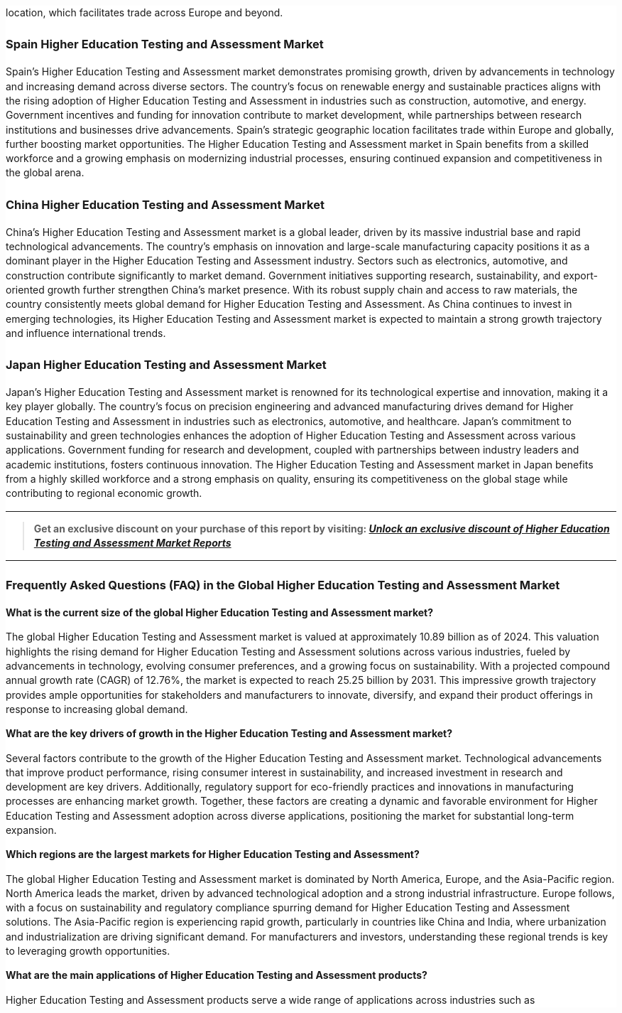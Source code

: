 location, which facilitates trade across Europe and beyond.</p><h3>Spain Higher Education Testing and Assessment Market</h3><p>Spain&rsquo;s Higher Education Testing and Assessment market demonstrates promising growth, driven by advancements in technology and increasing demand across diverse sectors. The country&rsquo;s focus on renewable energy and sustainable practices aligns with the rising adoption of Higher Education Testing and Assessment in industries such as construction, automotive, and energy. Government incentives and funding for innovation contribute to market development, while partnerships between research institutions and businesses drive advancements. Spain&rsquo;s strategic geographic location facilitates trade within Europe and globally, further boosting market opportunities. The Higher Education Testing and Assessment market in Spain benefits from a skilled workforce and a growing emphasis on modernizing industrial processes, ensuring continued expansion and competitiveness in the global arena.</p><h3>China Higher Education Testing and Assessment Market</h3><p>China&rsquo;s Higher Education Testing and Assessment market is a global leader, driven by its massive industrial base and rapid technological advancements. The country&rsquo;s emphasis on innovation and large-scale manufacturing capacity positions it as a dominant player in the Higher Education Testing and Assessment industry. Sectors such as electronics, automotive, and construction contribute significantly to market demand. Government initiatives supporting research, sustainability, and export-oriented growth further strengthen China&rsquo;s market presence. With its robust supply chain and access to raw materials, the country consistently meets global demand for Higher Education Testing and Assessment. As China continues to invest in emerging technologies, its Higher Education Testing and Assessment market is expected to maintain a strong growth trajectory and influence international trends.</p><h3>Japan Higher Education Testing and Assessment Market</h3><p>Japan&rsquo;s Higher Education Testing and Assessment market is renowned for its technological expertise and innovation, making it a key player globally. The country&rsquo;s focus on precision engineering and advanced manufacturing drives demand for Higher Education Testing and Assessment in industries such as electronics, automotive, and healthcare. Japan&rsquo;s commitment to sustainability and green technologies enhances the adoption of Higher Education Testing and Assessment across various applications. Government funding for research and development, coupled with partnerships between industry leaders and academic institutions, fosters continuous innovation. The Higher Education Testing and Assessment market in Japan benefits from a highly skilled workforce and a strong emphasis on quality, ensuring its competitiveness on the global stage while contributing to regional economic growth.</p><hr /><blockquote><p><strong>Get an exclusive discount on your purchase of this report by visiting: <em><a href="://marketresearchpulse.com/ask-for-discount/83434?utm_source=Github&amp;utm_medium=091">Unlock an exclusive discount of Higher Education Testing and Assessment Market Reports</a></em>&nbsp;</strong></p></blockquote><hr /><h3>Frequently Asked Questions (FAQ) in the Global Higher Education Testing and Assessment Market</h3><p><strong>What is the current size of the global Higher Education Testing and Assessment market?</strong></p><p>The global Higher Education Testing and Assessment market is valued at approximately 10.89 billion as of 2024. This valuation highlights the rising demand for Higher Education Testing and Assessment solutions across various industries, fueled by advancements in technology, evolving consumer preferences, and a growing focus on sustainability. With a projected compound annual growth rate (CAGR) of 12.76%, the market is expected to reach 25.25 billion by 2031. This impressive growth trajectory provides ample opportunities for stakeholders and manufacturers to innovate, diversify, and expand their product offerings in response to increasing global demand.</p><p><strong>What are the key drivers of growth in the Higher Education Testing and Assessment market?</strong></p><p>Several factors contribute to the growth of the Higher Education Testing and Assessment market. Technological advancements that improve product performance, rising consumer interest in sustainability, and increased investment in research and development are key drivers. Additionally, regulatory support for eco-friendly practices and innovations in manufacturing processes are enhancing market growth. Together, these factors are creating a dynamic and favorable environment for Higher Education Testing and Assessment adoption across diverse applications, positioning the market for substantial long-term expansion.</p><p><strong>Which regions are the largest markets for Higher Education Testing and Assessment?</strong></p><p>The global Higher Education Testing and Assessment market is dominated by North America, Europe, and the Asia-Pacific region. North America leads the market, driven by advanced technological adoption and a strong industrial infrastructure. Europe follows, with a focus on sustainability and regulatory compliance spurring demand for Higher Education Testing and Assessment solutions. The Asia-Pacific region is experiencing rapid growth, particularly in countries like China and India, where urbanization and industrialization are driving significant demand. For manufacturers and investors, understanding these regional trends is key to leveraging growth opportunities.</p><p><strong>What are the main applications of Higher Education Testing and Assessment products?</strong></p><p>Higher Education Testing and Assessment products serve a wide range of applications across industries such as